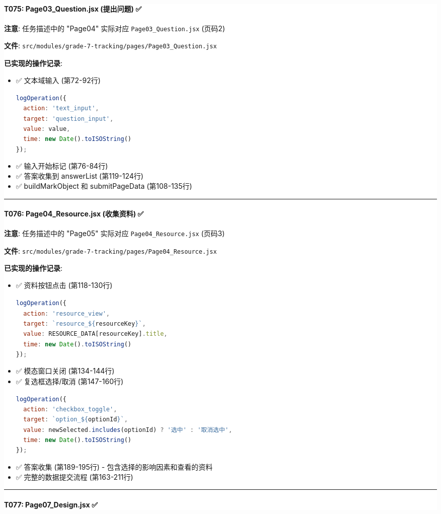 
#### T075: Page03_Question.jsx (提出问题) ✅

**注意**: 任务描述中的 "Page04" 实际对应 `Page03_Question.jsx` (页码2)

**文件**: `src/modules/grade-7-tracking/pages/Page03_Question.jsx`

**已实现的操作记录**:
- ✅ 文本域输入 (第72-92行)
  ```javascript
  logOperation({
    action: 'text_input',
    target: 'question_input',
    value: value,
    time: new Date().toISOString()
  });
  ```
- ✅ 输入开始标记 (第76-84行)
- ✅ 答案收集到 answerList (第119-124行)
- ✅ buildMarkObject 和 submitPageData (第108-135行)

---

#### T076: Page04_Resource.jsx (收集资料) ✅

**注意**: 任务描述中的 "Page05" 实际对应 `Page04_Resource.jsx` (页码3)

**文件**: `src/modules/grade-7-tracking/pages/Page04_Resource.jsx`

**已实现的操作记录**:
- ✅ 资料按钮点击 (第118-130行)
  ```javascript
  logOperation({
    action: 'resource_view',
    target: `resource_${resourceKey}`,
    value: RESOURCE_DATA[resourceKey].title,
    time: new Date().toISOString()
  });
  ```
- ✅ 模态窗口关闭 (第134-144行)
- ✅ 复选框选择/取消 (第147-160行)
  ```javascript
  logOperation({
    action: 'checkbox_toggle',
    target: `option_${optionId}`,
    value: newSelected.includes(optionId) ? '选中' : '取消选中',
    time: new Date().toISOString()
  });
  ```
- ✅ 答案收集 (第189-195行) - 包含选择的影响因素和查看的资料
- ✅ 完整的数据提交流程 (第163-211行)

---

#### T077: Page07_Design.jsx ✅
